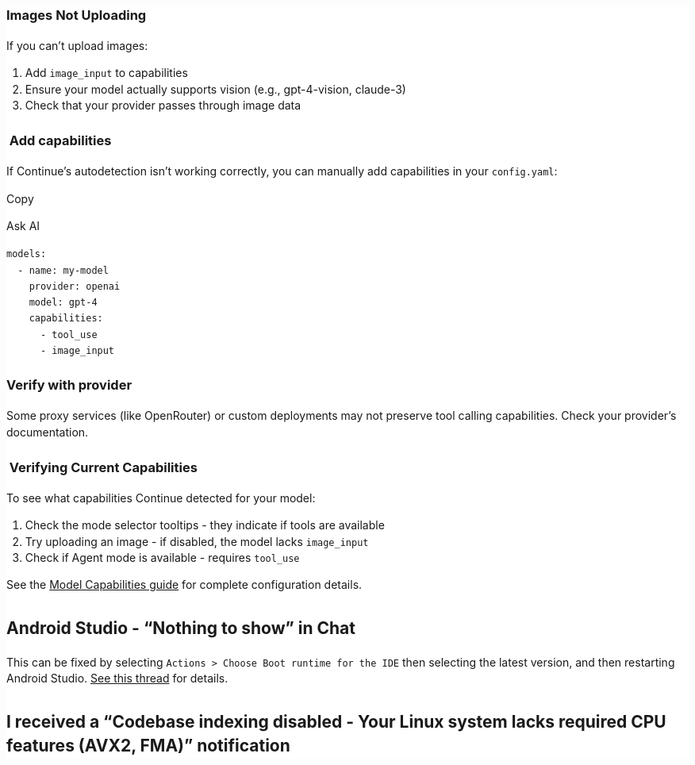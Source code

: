 ### [​](#images-not-uploading) Images Not Uploading

If you can’t upload images:

1. Add `image_input` to capabilities
2. Ensure your model actually supports vision (e.g., gpt-4-vision, claude-3)
3. Check that your provider passes through image data

### [​](#add-capabilities) Add capabilities

If Continue’s autodetection isn’t working correctly, you can manually add capabilities in your `config.yaml`:

Copy

Ask AI

```
models:
  - name: my-model
    provider: openai
    model: gpt-4
    capabilities:
      - tool_use
      - image_input
```

### [​](#verify-with-provider) Verify with provider

Some proxy services (like OpenRouter) or custom deployments may not preserve tool calling capabilities. Check your provider’s documentation.

### [​](#verifying-current-capabilities) Verifying Current Capabilities

To see what capabilities Continue detected for your model:

1. Check the mode selector tooltips - they indicate if tools are available
2. Try uploading an image - if disabled, the model lacks `image_input`
3. Check if Agent mode is available - requires `tool_use`

See the [Model Capabilities guide](/customize/deep-dives/model-capabilities) for complete configuration details.

## [​](#android-studio-%E2%80%9Cnothing-to-show%E2%80%9D-in-chat) Android Studio - “Nothing to show” in Chat

This can be fixed by selecting `Actions > Choose Boot runtime for the IDE` then selecting the latest version, and then restarting Android Studio. [See this thread](https://github.com/continuedev/continue/issues/596#issuecomment-1789327178) for details.

## [​](#i-received-a-%E2%80%9Ccodebase-indexing-disabled-your-linux-system-lacks-required-cpu-features-avx2%2C-fma-%E2%80%9D-notification) I received a “Codebase indexing disabled - Your Linux system lacks required CPU features (AVX2, FMA)” notification
